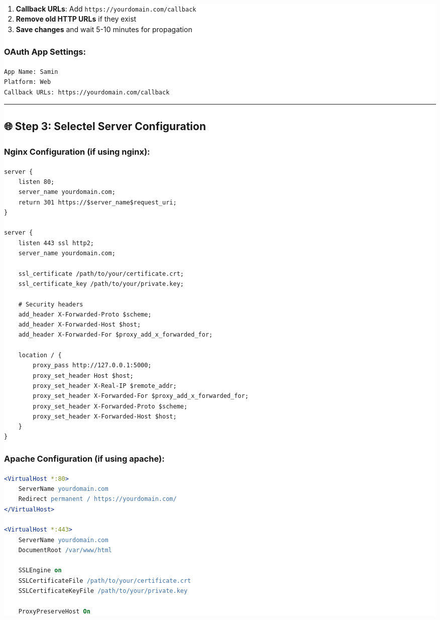 1. **Callback URLs**: Add `https://yourdomain.com/callback`
2. **Remove old HTTP URLs** if they exist
3. **Save changes** and wait 5-10 minutes for propagation

### **OAuth App Settings:**

```
App Name: Samin
Platform: Web
Callback URLs: https://yourdomain.com/callback
```

---

## 🌐 **Step 3: Selectel Server Configuration**

### **Nginx Configuration (if using nginx):**

```nginx
server {
    listen 80;
    server_name yourdomain.com;
    return 301 https://$server_name$request_uri;
}

server {
    listen 443 ssl http2;
    server_name yourdomain.com;

    ssl_certificate /path/to/your/certificate.crt;
    ssl_certificate_key /path/to/your/private.key;

    # Security headers
    add_header X-Forwarded-Proto $scheme;
    add_header X-Forwarded-Host $host;
    add_header X-Forwarded-For $proxy_add_x_forwarded_for;

    location / {
        proxy_pass http://127.0.0.1:5000;
        proxy_set_header Host $host;
        proxy_set_header X-Real-IP $remote_addr;
        proxy_set_header X-Forwarded-For $proxy_add_x_forwarded_for;
        proxy_set_header X-Forwarded-Proto $scheme;
        proxy_set_header X-Forwarded-Host $host;
    }
}
```

### **Apache Configuration (if using apache):**

```apache
<VirtualHost *:80>
    ServerName yourdomain.com
    Redirect permanent / https://yourdomain.com/
</VirtualHost>

<VirtualHost *:443>
    ServerName yourdomain.com
    DocumentRoot /var/www/html

    SSLEngine on
    SSLCertificateFile /path/to/your/certificate.crt
    SSLCertificateKeyFile /path/to/your/private.key

    ProxyPreserveHost On
```